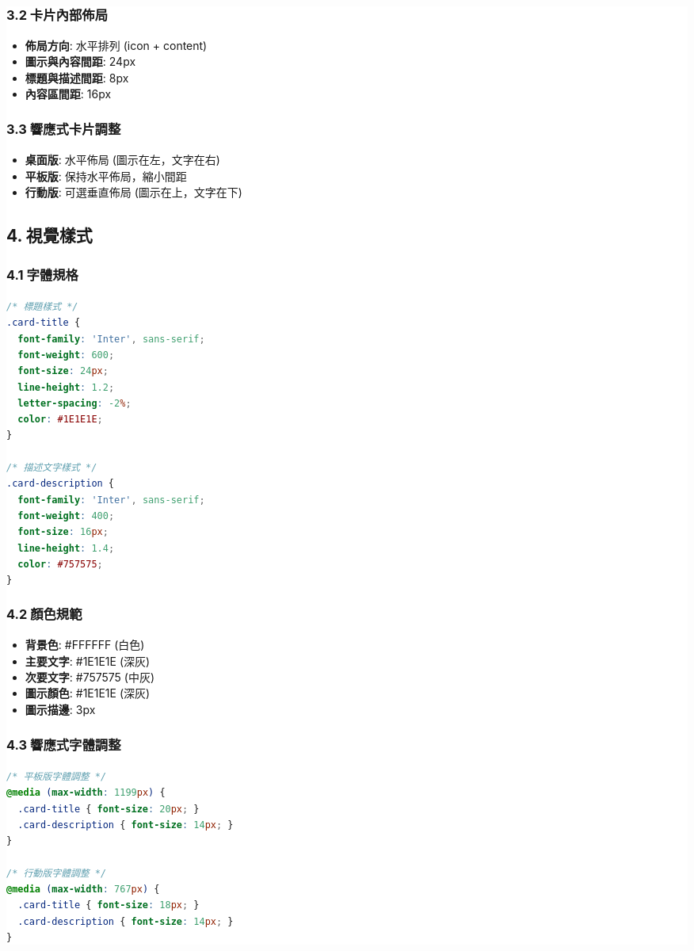 ### 3.2 卡片內部佈局
- **佈局方向**: 水平排列 (icon + content)
- **圖示與內容間距**: 24px
- **標題與描述間距**: 8px
- **內容區間距**: 16px

### 3.3 響應式卡片調整
- **桌面版**: 水平佈局 (圖示在左，文字在右)
- **平板版**: 保持水平佈局，縮小間距
- **行動版**: 可選垂直佈局 (圖示在上，文字在下)

## 4. 視覺樣式

### 4.1 字體規格
```css
/* 標題樣式 */
.card-title {
  font-family: 'Inter', sans-serif;
  font-weight: 600;
  font-size: 24px;
  line-height: 1.2;
  letter-spacing: -2%;
  color: #1E1E1E;
}

/* 描述文字樣式 */
.card-description {
  font-family: 'Inter', sans-serif;
  font-weight: 400;
  font-size: 16px;
  line-height: 1.4;
  color: #757575;
}
```

### 4.2 顏色規範
- **背景色**: #FFFFFF (白色)
- **主要文字**: #1E1E1E (深灰)
- **次要文字**: #757575 (中灰)
- **圖示顏色**: #1E1E1E (深灰)
- **圖示描邊**: 3px

### 4.3 響應式字體調整
```css
/* 平板版字體調整 */
@media (max-width: 1199px) {
  .card-title { font-size: 20px; }
  .card-description { font-size: 14px; }
}

/* 行動版字體調整 */
@media (max-width: 767px) {
  .card-title { font-size: 18px; }
  .card-description { font-size: 14px; }
}
```
